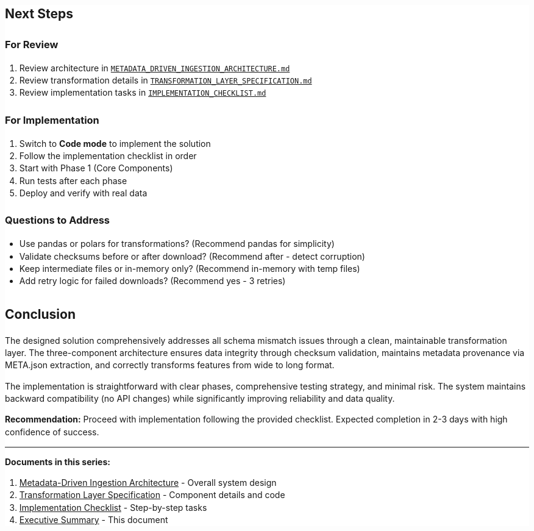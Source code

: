## Next Steps

### For Review
1. Review architecture in [`METADATA_DRIVEN_INGESTION_ARCHITECTURE.md`](METADATA_DRIVEN_INGESTION_ARCHITECTURE.md)
2. Review transformation details in [`TRANSFORMATION_LAYER_SPECIFICATION.md`](TRANSFORMATION_LAYER_SPECIFICATION.md)
3. Review implementation tasks in [`IMPLEMENTATION_CHECKLIST.md`](IMPLEMENTATION_CHECKLIST.md)

### For Implementation
1. Switch to **Code mode** to implement the solution
2. Follow the implementation checklist in order
3. Start with Phase 1 (Core Components)
4. Run tests after each phase
5. Deploy and verify with real data

### Questions to Address
- Use pandas or polars for transformations? (Recommend pandas for simplicity)
- Validate checksums before or after download? (Recommend after - detect corruption)
- Keep intermediate files or in-memory only? (Recommend in-memory with temp files)
- Add retry logic for failed downloads? (Recommend yes - 3 retries)

## Conclusion

The designed solution comprehensively addresses all schema mismatch issues through a clean, maintainable transformation layer. The three-component architecture ensures data integrity through checksum validation, maintains metadata provenance via META.json extraction, and correctly transforms features from wide to long format.

The implementation is straightforward with clear phases, comprehensive testing strategy, and minimal risk. The system maintains backward compatibility (no API changes) while significantly improving reliability and data quality.

**Recommendation:** Proceed with implementation following the provided checklist. Expected completion in 2-3 days with high confidence of success.

---

**Documents in this series:**
1. [Metadata-Driven Ingestion Architecture](METADATA_DRIVEN_INGESTION_ARCHITECTURE.md) - Overall system design
2. [Transformation Layer Specification](TRANSFORMATION_LAYER_SPECIFICATION.md) - Component details and code
3. [Implementation Checklist](IMPLEMENTATION_CHECKLIST.md) - Step-by-step tasks
4. [Executive Summary](EXECUTIVE_SUMMARY.md) - This document
